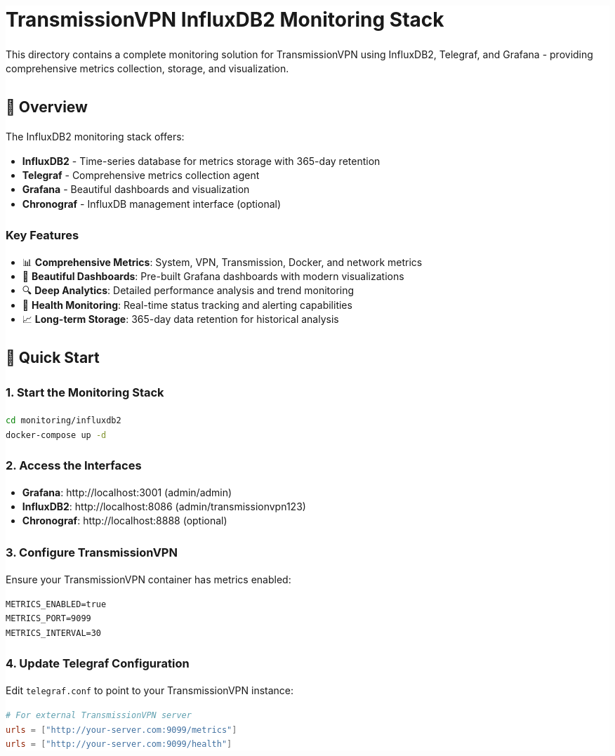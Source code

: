 # TransmissionVPN InfluxDB2 Monitoring Stack

This directory contains a complete monitoring solution for TransmissionVPN using InfluxDB2, Telegraf, and Grafana - providing comprehensive metrics collection, storage, and visualization.

## 🎯 **Overview**

The InfluxDB2 monitoring stack offers:

- **InfluxDB2** - Time-series database for metrics storage with 365-day retention
- **Telegraf** - Comprehensive metrics collection agent
- **Grafana** - Beautiful dashboards and visualization
- **Chronograf** - InfluxDB management interface (optional)

### Key Features

- 📊 **Comprehensive Metrics**: System, VPN, Transmission, Docker, and network metrics
- 🎨 **Beautiful Dashboards**: Pre-built Grafana dashboards with modern visualizations
- 🔍 **Deep Analytics**: Detailed performance analysis and trend monitoring
- 🚨 **Health Monitoring**: Real-time status tracking and alerting capabilities
- 📈 **Long-term Storage**: 365-day data retention for historical analysis

## 🚀 **Quick Start**

### 1. Start the Monitoring Stack

```bash
cd monitoring/influxdb2
docker-compose up -d
```

### 2. Access the Interfaces

- **Grafana**: http://localhost:3001 (admin/admin)
- **InfluxDB2**: http://localhost:8086 (admin/transmissionvpn123)
- **Chronograf**: http://localhost:8888 (optional)

### 3. Configure TransmissionVPN

Ensure your TransmissionVPN container has metrics enabled:

```env
METRICS_ENABLED=true
METRICS_PORT=9099
METRICS_INTERVAL=30
```

### 4. Update Telegraf Configuration

Edit `telegraf.conf` to point to your TransmissionVPN instance:

```toml
# For external TransmissionVPN server
urls = ["http://your-server.com:9099/metrics"]
urls = ["http://your-server.com:9099/health"]
```
